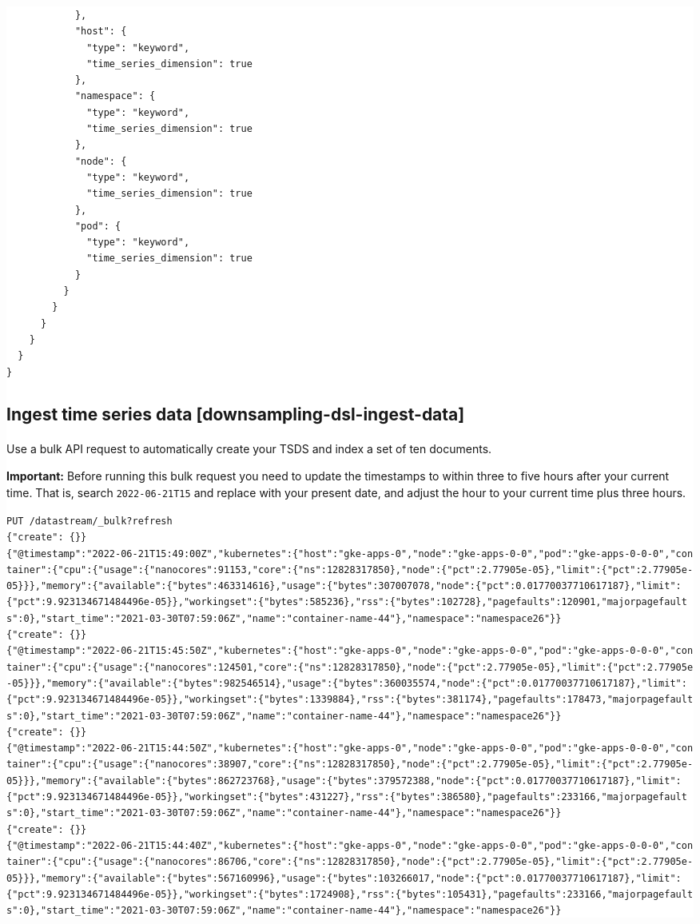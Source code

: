 ```console
            },
            "host": {
              "type": "keyword",
              "time_series_dimension": true
            },
            "namespace": {
              "type": "keyword",
              "time_series_dimension": true
            },
            "node": {
              "type": "keyword",
              "time_series_dimension": true
            },
            "pod": {
              "type": "keyword",
              "time_series_dimension": true
            }
          }
        }
      }
    }
  }
}
```


## Ingest time series data [downsampling-dsl-ingest-data]

Use a bulk API request to automatically create your TSDS and index a set of ten documents.

**Important:** Before running this bulk request you need to update the timestamps to within three to five hours after your current time. That is, search `2022-06-21T15` and replace with your present date, and adjust the hour to your current time plus three hours.

```console
PUT /datastream/_bulk?refresh
{"create": {}}
{"@timestamp":"2022-06-21T15:49:00Z","kubernetes":{"host":"gke-apps-0","node":"gke-apps-0-0","pod":"gke-apps-0-0-0","container":{"cpu":{"usage":{"nanocores":91153,"core":{"ns":12828317850},"node":{"pct":2.77905e-05},"limit":{"pct":2.77905e-05}}},"memory":{"available":{"bytes":463314616},"usage":{"bytes":307007078,"node":{"pct":0.01770037710617187},"limit":{"pct":9.923134671484496e-05}},"workingset":{"bytes":585236},"rss":{"bytes":102728},"pagefaults":120901,"majorpagefaults":0},"start_time":"2021-03-30T07:59:06Z","name":"container-name-44"},"namespace":"namespace26"}}
{"create": {}}
{"@timestamp":"2022-06-21T15:45:50Z","kubernetes":{"host":"gke-apps-0","node":"gke-apps-0-0","pod":"gke-apps-0-0-0","container":{"cpu":{"usage":{"nanocores":124501,"core":{"ns":12828317850},"node":{"pct":2.77905e-05},"limit":{"pct":2.77905e-05}}},"memory":{"available":{"bytes":982546514},"usage":{"bytes":360035574,"node":{"pct":0.01770037710617187},"limit":{"pct":9.923134671484496e-05}},"workingset":{"bytes":1339884},"rss":{"bytes":381174},"pagefaults":178473,"majorpagefaults":0},"start_time":"2021-03-30T07:59:06Z","name":"container-name-44"},"namespace":"namespace26"}}
{"create": {}}
{"@timestamp":"2022-06-21T15:44:50Z","kubernetes":{"host":"gke-apps-0","node":"gke-apps-0-0","pod":"gke-apps-0-0-0","container":{"cpu":{"usage":{"nanocores":38907,"core":{"ns":12828317850},"node":{"pct":2.77905e-05},"limit":{"pct":2.77905e-05}}},"memory":{"available":{"bytes":862723768},"usage":{"bytes":379572388,"node":{"pct":0.01770037710617187},"limit":{"pct":9.923134671484496e-05}},"workingset":{"bytes":431227},"rss":{"bytes":386580},"pagefaults":233166,"majorpagefaults":0},"start_time":"2021-03-30T07:59:06Z","name":"container-name-44"},"namespace":"namespace26"}}
{"create": {}}
{"@timestamp":"2022-06-21T15:44:40Z","kubernetes":{"host":"gke-apps-0","node":"gke-apps-0-0","pod":"gke-apps-0-0-0","container":{"cpu":{"usage":{"nanocores":86706,"core":{"ns":12828317850},"node":{"pct":2.77905e-05},"limit":{"pct":2.77905e-05}}},"memory":{"available":{"bytes":567160996},"usage":{"bytes":103266017,"node":{"pct":0.01770037710617187},"limit":{"pct":9.923134671484496e-05}},"workingset":{"bytes":1724908},"rss":{"bytes":105431},"pagefaults":233166,"majorpagefaults":0},"start_time":"2021-03-30T07:59:06Z","name":"container-name-44"},"namespace":"namespace26"}}
```